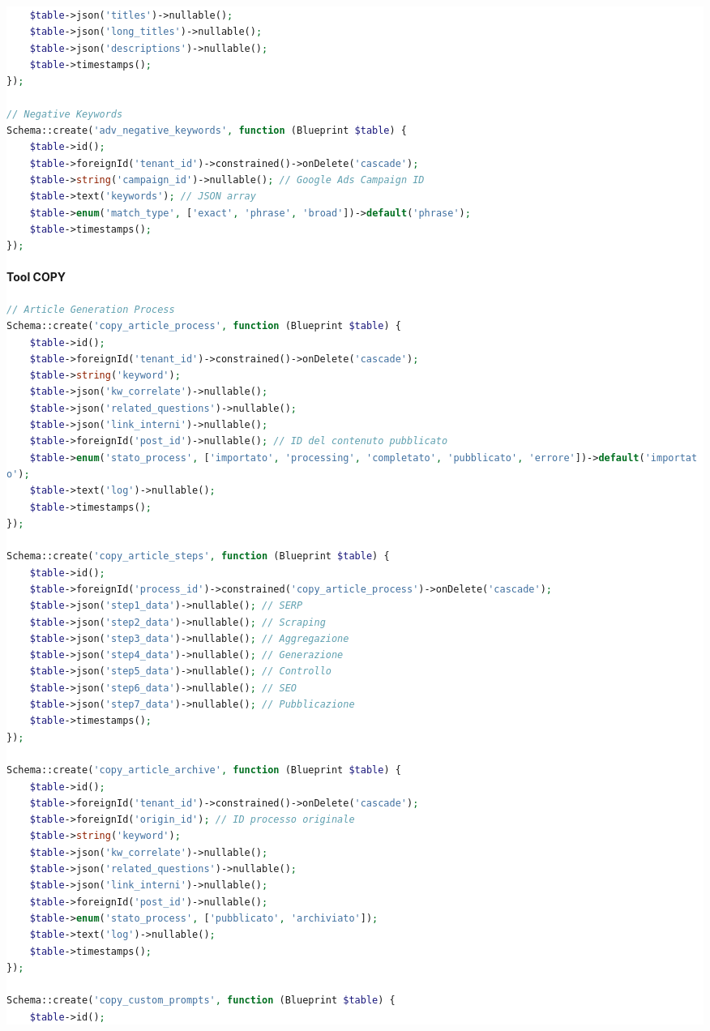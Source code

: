 ```php
    $table->json('titles')->nullable();
    $table->json('long_titles')->nullable();
    $table->json('descriptions')->nullable();
    $table->timestamps();
});

// Negative Keywords
Schema::create('adv_negative_keywords', function (Blueprint $table) {
    $table->id();
    $table->foreignId('tenant_id')->constrained()->onDelete('cascade');
    $table->string('campaign_id')->nullable(); // Google Ads Campaign ID
    $table->text('keywords'); // JSON array
    $table->enum('match_type', ['exact', 'phrase', 'broad'])->default('phrase');
    $table->timestamps();
});
```

#### Tool COPY

```php
// Article Generation Process
Schema::create('copy_article_process', function (Blueprint $table) {
    $table->id();
    $table->foreignId('tenant_id')->constrained()->onDelete('cascade');
    $table->string('keyword');
    $table->json('kw_correlate')->nullable();
    $table->json('related_questions')->nullable();
    $table->json('link_interni')->nullable();
    $table->foreignId('post_id')->nullable(); // ID del contenuto pubblicato
    $table->enum('stato_process', ['importato', 'processing', 'completato', 'pubblicato', 'errore'])->default('importato');
    $table->text('log')->nullable();
    $table->timestamps();
});

Schema::create('copy_article_steps', function (Blueprint $table) {
    $table->id();
    $table->foreignId('process_id')->constrained('copy_article_process')->onDelete('cascade');
    $table->json('step1_data')->nullable(); // SERP
    $table->json('step2_data')->nullable(); // Scraping
    $table->json('step3_data')->nullable(); // Aggregazione
    $table->json('step4_data')->nullable(); // Generazione
    $table->json('step5_data')->nullable(); // Controllo
    $table->json('step6_data')->nullable(); // SEO
    $table->json('step7_data')->nullable(); // Pubblicazione
    $table->timestamps();
});

Schema::create('copy_article_archive', function (Blueprint $table) {
    $table->id();
    $table->foreignId('tenant_id')->constrained()->onDelete('cascade');
    $table->foreignId('origin_id'); // ID processo originale
    $table->string('keyword');
    $table->json('kw_correlate')->nullable();
    $table->json('related_questions')->nullable();
    $table->json('link_interni')->nullable();
    $table->foreignId('post_id')->nullable();
    $table->enum('stato_process', ['pubblicato', 'archiviato']);
    $table->text('log')->nullable();
    $table->timestamps();
});

Schema::create('copy_custom_prompts', function (Blueprint $table) {
    $table->id();
```